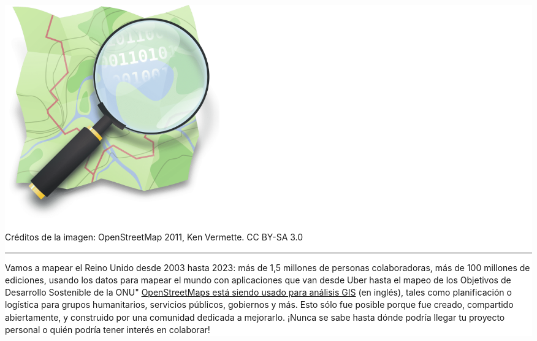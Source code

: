 <img src="../images/media/image11_es.png" style="width:350px;height:auto;" />

Créditos de la imagen: OpenStreetMap 2011, Ken Vermette. CC BY-SA 3.0

---

Vamos a mapear el Reino Unido desde 2003 hasta 2023: más de 1,5 millones de personas colaboradoras, más de 100 millones de ediciones, usando los datos para mapear el mundo con aplicaciones que van desde Uber hasta el mapeo de los Objetivos de Desarrollo Sostenible de la ONU" [OpenStreetMaps está siendo usado para análisis GIS](https://welcome.openstreetmap.org/about-osm-community/consumers/) (en inglés), tales como planificación o logística para grupos humanitarios, servicios públicos, gobiernos y más. Esto sólo fue posible porque fue creado, compartido abiertamente, y construido por una comunidad dedicada a mejorarlo. ¡Nunca se sabe hasta dónde podría llegar tu proyecto personal o quién podría tener interés en colaborar!
